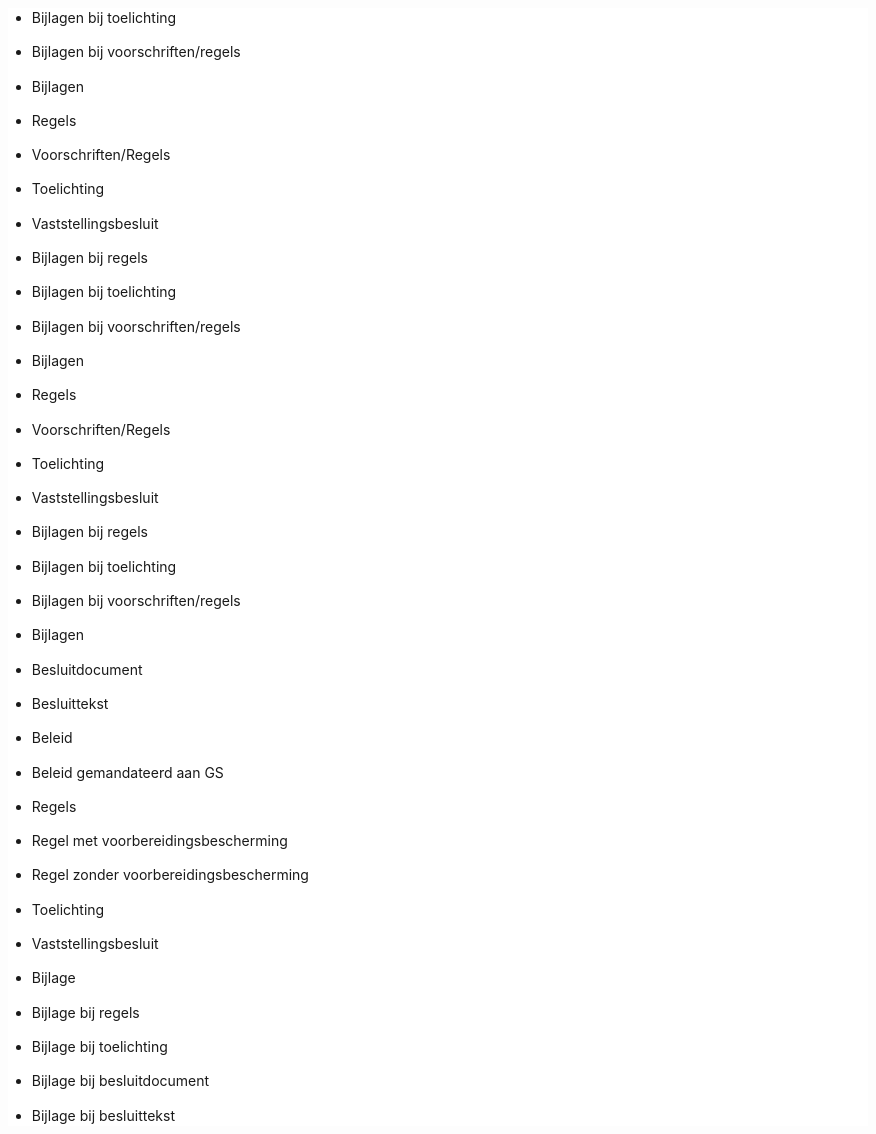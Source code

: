 * Bijlagen bij toelichting

* Bijlagen bij voorschriften/regels

* Bijlagen

* Regels

* Voorschriften/Regels

* Toelichting

* Vaststellingsbesluit

* Bijlagen bij regels

* Bijlagen bij toelichting

* Bijlagen bij voorschriften/regels

* Bijlagen

* Regels

* Voorschriften/Regels

* Toelichting

* Vaststellingsbesluit

* Bijlagen bij regels

* Bijlagen bij toelichting

* Bijlagen bij voorschriften/regels

* Bijlagen

* Besluitdocument

* Besluittekst

* Beleid

* Beleid gemandateerd aan GS

* Regels

* Regel met voorbereidingsbescherming

* Regel zonder voorbereidingsbescherming

* Toelichting

* Vaststellingsbesluit

* Bijlage

* Bijlage bij regels

* Bijlage bij toelichting

* Bijlage bij besluitdocument

* Bijlage bij besluittekst
